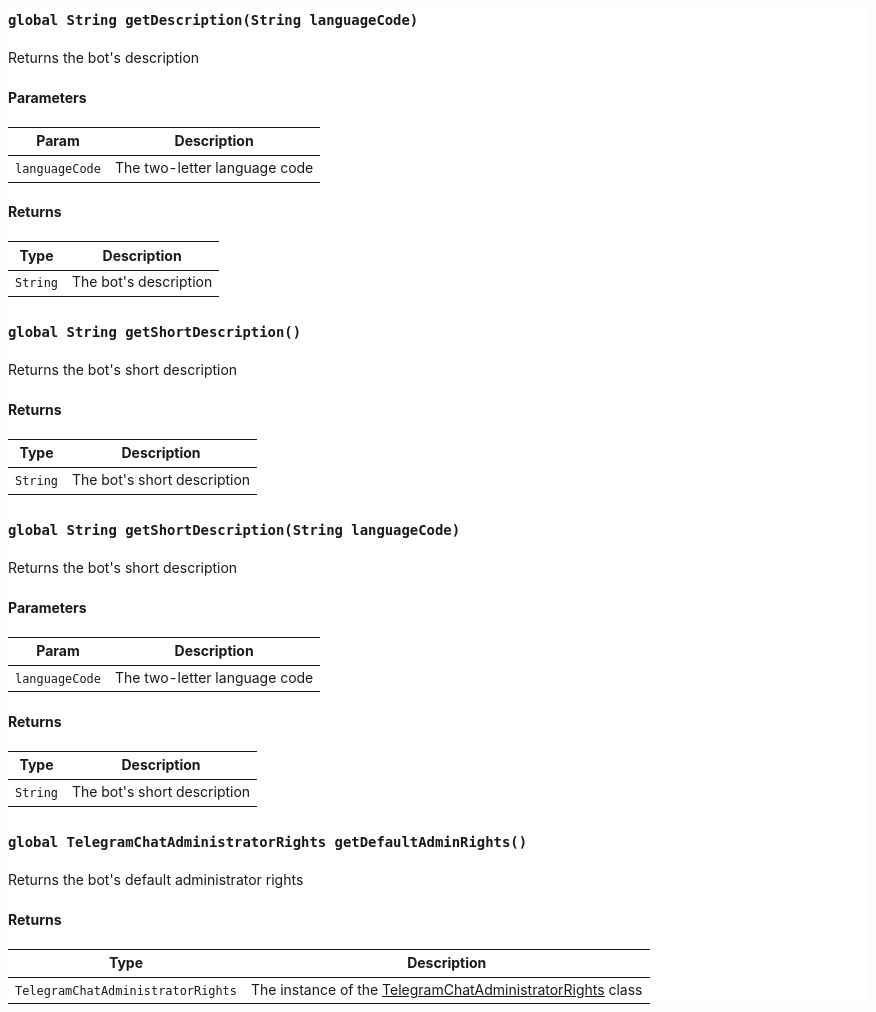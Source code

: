 ### `global String getDescription(String languageCode)`

Returns the bot's description

#### Parameters

| Param          | Description                  |
| -------------- | ---------------------------- |
| `languageCode` | The two-letter language code |

#### Returns

| Type     | Description           |
| -------- | --------------------- |
| `String` | The bot's description |

### `global String getShortDescription()`

Returns the bot's short description

#### Returns

| Type     | Description                 |
| -------- | --------------------------- |
| `String` | The bot's short description |

### `global String getShortDescription(String languageCode)`

Returns the bot's short description

#### Parameters

| Param          | Description                  |
| -------------- | ---------------------------- |
| `languageCode` | The two-letter language code |

#### Returns

| Type     | Description                 |
| -------- | --------------------------- |
| `String` | The bot's short description |

### `global TelegramChatAdministratorRights getDefaultAdminRights()`

Returns the bot's default administrator rights

#### Returns

| Type                              | Description                                                                                                    |
| --------------------------------- | -------------------------------------------------------------------------------------------------------------- |
| `TelegramChatAdministratorRights` | The instance of the [TelegramChatAdministratorRights](/types/Classes/TelegramChatAdministratorRights.md) class |
